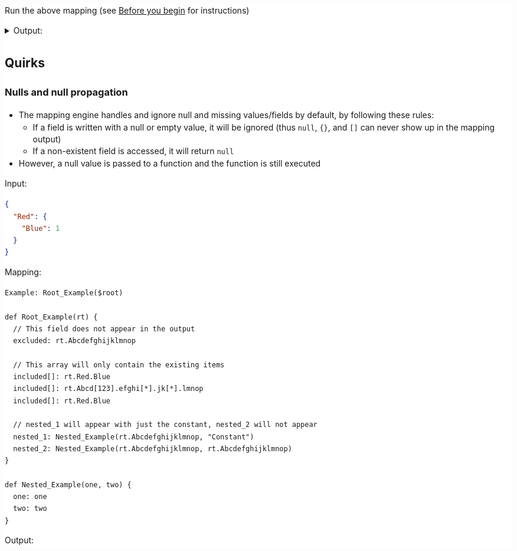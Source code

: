 ``` {highlight="content:post"}
```

Run the above mapping (see [Before you begin](#before-you-begin) for instructions)

<details><summary>Output:</summary></details>

## Quirks

### Nulls and null propagation

*   The mapping engine handles and ignore null and missing values/fields by
    default, by following these rules:
    *   If a field is written with a null or empty value, it will be ignored
        (thus `null`, `{}`, and `[]` can never show up in the mapping output)
    *   If a non-existent field is accessed, it will return `null`
*   However, a null value is passed to a function and the function is still
    executed

Input:

```json
{
  "Red": {
    "Blue": 1
  }
}
```

Mapping:

```
Example: Root_Example($root)

def Root_Example(rt) {
  // This field does not appear in the output
  excluded: rt.Abcdefghijklmnop

  // This array will only contain the existing items
  included[]: rt.Red.Blue
  included[]: rt.Abcd[123].efghi[*].jk[*].lmnop
  included[]: rt.Red.Blue

  // nested_1 will appear with just the constant, nested_2 will not appear
  nested_1: Nested_Example(rt.Abcdefghijklmnop, "Constant")
  nested_2: Nested_Example(rt.Abcdefghijklmnop, rt.Abcdefghijklmnop)
}

def Nested_Example(one, two) {
  one: one
  two: two
}
```

Output:

